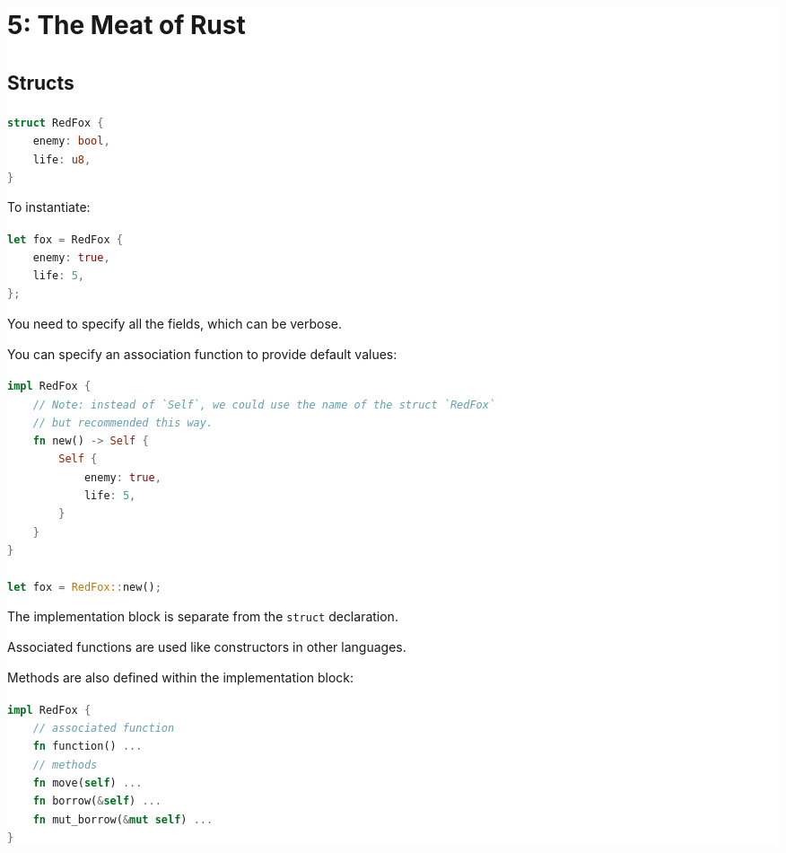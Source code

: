 # 5: The Meat of Rust

## Structs

```rs
struct RedFox {
	enemy: bool,
	life: u8,
}
```

To instantiate:

```rs
let fox = RedFox {
	enemy: true,
	life: 5,
};
```

You need to specify all the fields, which can be verbose.

You can specify an association function to provide default values:

```rs
impl RedFox {
	// Note: instead of `Self`, we could use the name of the struct `RedFox`
	// but recommended this way.
	fn new() -> Self {
		Self {
			enemy: true,
			life: 5,
		}
	}
}

let fox = RedFox::new();
```

The implementation block is separate from the `struct` declaration.

Associated functions are used like constructors in other languages.

Methods are also defined within the implementation block:

```rs
impl RedFox {
	// associated function
	fn function() ...
	// methods
	fn move(self) ...
	fn borrow(&self) ...
	fn mut_borrow(&mut self) ...
}
```
